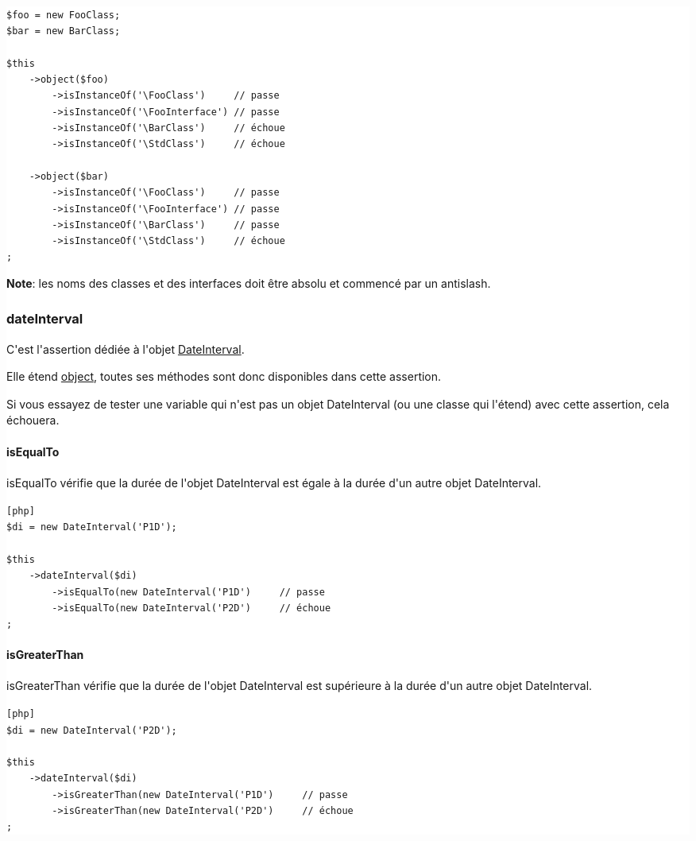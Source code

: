     $foo = new FooClass;
    $bar = new BarClass;

    $this
        ->object($foo)
            ->isInstanceOf('\FooClass')     // passe
            ->isInstanceOf('\FooInterface') // passe
            ->isInstanceOf('\BarClass')     // échoue
            ->isInstanceOf('\StdClass')     // échoue

        ->object($bar)
            ->isInstanceOf('\FooClass')     // passe
            ->isInstanceOf('\FooInterface') // passe
            ->isInstanceOf('\BarClass')     // passe
            ->isInstanceOf('\StdClass')     // échoue
    ;

**Note**: les noms des classes et des interfaces doit être absolu et commencé par un antislash.



### dateInterval

C'est l'assertion dédiée à l'objet [DateInterval](http://php.net/dateinterval).

Elle étend [object](#object), toutes ses méthodes sont donc disponibles dans cette assertion.

Si vous essayez de tester une variable qui n'est pas un objet DateInterval (ou une classe qui
l'étend) avec cette assertion, cela échouera.

#### isEqualTo

isEqualTo vérifie que la durée de l'objet DateInterval est égale à la durée d'un autre objet
DateInterval.

    [php]
    $di = new DateInterval('P1D');

    $this
        ->dateInterval($di)
            ->isEqualTo(new DateInterval('P1D')     // passe
            ->isEqualTo(new DateInterval('P2D')     // échoue
    ;

#### isGreaterThan

isGreaterThan vérifie que la durée de l'objet DateInterval est supérieure à la durée d'un autre
objet DateInterval.

    [php]
    $di = new DateInterval('P2D');

    $this
        ->dateInterval($di)
            ->isGreaterThan(new DateInterval('P1D')     // passe
            ->isGreaterThan(new DateInterval('P2D')     // échoue
    ;
